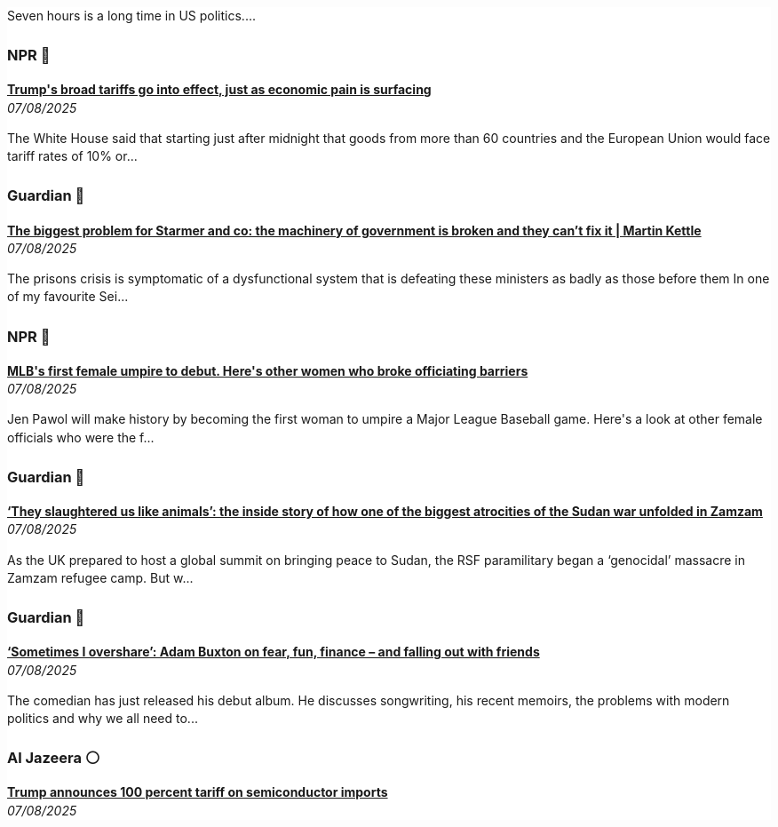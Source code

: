 Seven hours is a long time in US politics....


### NPR 🔵
**[Trump's broad tariffs go into effect, just as economic pain is surfacing](https://www.npr.org/2025/08/07/nx-s1-5495218/trump-tariffs-trade-economy)**  
*07/08/2025*

The White House said that starting just after midnight that goods from more than 60 countries and the European Union would face tariff rates of 10% or...


### Guardian 🔵
**[The biggest problem for Starmer and co: the machinery of government is broken and they can’t fix it | Martin Kettle](https://www.theguardian.com/commentisfree/2025/aug/07/prisons-report-crisis-overcrowding-keir-starmer-labour-uk)**  
*07/08/2025*

The prisons crisis is symptomatic of a dysfunctional system that is defeating these ministers as badly as those before them
In one of my favourite Sei...


### NPR 🔵
**[MLB's first female umpire to debut. Here's other women who broke officiating barriers](https://www.npr.org/2025/08/07/nx-s1-5494783/mlb-first-female-umpire-debut)**  
*07/08/2025*

Jen Pawol will make history by becoming the first woman to umpire a Major League Baseball game. Here's a look at other female officials who were the f...


### Guardian 🔵
**[‘They slaughtered us like animals’: the inside story of how one of the biggest atrocities of the Sudan war unfolded in Zamzam](https://www.theguardian.com/global-development/2025/aug/07/genocide-sudan-zamzam-camp-timeline)**  
*07/08/2025*

As the UK prepared to host a global summit on bringing peace to Sudan, the RSF paramilitary began a ‘genocidal’ massacre in Zamzam refugee camp. But w...


### Guardian 🔵
**[‘Sometimes I overshare’: Adam Buxton on fear, fun, finance – and falling out with friends](https://www.theguardian.com/tv-and-radio/2025/aug/07/sometimes-i-overshare-adam-buxton-on-fear-fun-finance-and-falling-out-with-friends)**  
*07/08/2025*

The comedian has just released his debut album. He discusses songwriting, his recent memoirs, the problems with modern politics and why we all need to...


### Al Jazeera ⚪
**[Trump announces 100 percent tariff on semiconductor imports](https://www.aljazeera.com/news/2025/8/7/trump-announces-100-percent-tariff-on-semiconductor-imports?traffic_source=rss)**  
*07/08/2025*
